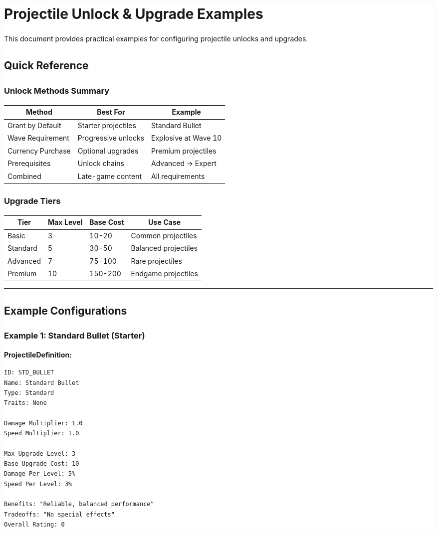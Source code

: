 # Projectile Unlock & Upgrade Examples

This document provides practical examples for configuring projectile unlocks and upgrades.

## Quick Reference

### Unlock Methods Summary

| Method | Best For | Example |
|--------|----------|---------|
| Grant by Default | Starter projectiles | Standard Bullet |
| Wave Requirement | Progressive unlocks | Explosive at Wave 10 |
| Currency Purchase | Optional upgrades | Premium projectiles |
| Prerequisites | Unlock chains | Advanced → Expert |
| Combined | Late-game content | All requirements |

### Upgrade Tiers

| Tier | Max Level | Base Cost | Use Case |
|------|-----------|-----------|----------|
| Basic | 3 | 10-20 | Common projectiles |
| Standard | 5 | 30-50 | Balanced projectiles |
| Advanced | 7 | 75-100 | Rare projectiles |
| Premium | 10 | 150-200 | Endgame projectiles |

---

## Example Configurations

### Example 1: Standard Bullet (Starter)

**ProjectileDefinition:**
```
ID: STD_BULLET
Name: Standard Bullet
Type: Standard
Traits: None

Damage Multiplier: 1.0
Speed Multiplier: 1.0

Max Upgrade Level: 3
Base Upgrade Cost: 10
Damage Per Level: 5%
Speed Per Level: 3%

Benefits: "Reliable, balanced performance"
Tradeoffs: "No special effects"
Overall Rating: 0
```
